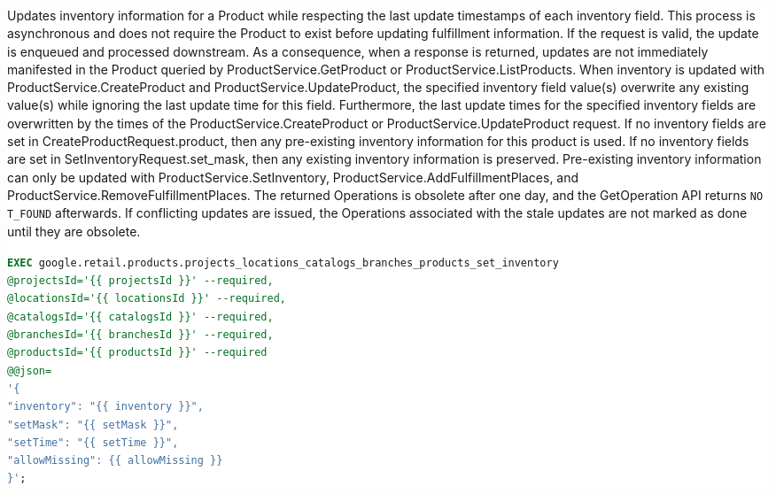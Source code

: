 Updates inventory information for a Product while respecting the last update timestamps of each inventory field. This process is asynchronous and does not require the Product to exist before updating fulfillment information. If the request is valid, the update is enqueued and processed downstream. As a consequence, when a response is returned, updates are not immediately manifested in the Product queried by ProductService.GetProduct or ProductService.ListProducts. When inventory is updated with ProductService.CreateProduct and ProductService.UpdateProduct, the specified inventory field value(s) overwrite any existing value(s) while ignoring the last update time for this field. Furthermore, the last update times for the specified inventory fields are overwritten by the times of the ProductService.CreateProduct or ProductService.UpdateProduct request. If no inventory fields are set in CreateProductRequest.product, then any pre-existing inventory information for this product is used. If no inventory fields are set in SetInventoryRequest.set_mask, then any existing inventory information is preserved. Pre-existing inventory information can only be updated with ProductService.SetInventory, ProductService.AddFulfillmentPlaces, and ProductService.RemoveFulfillmentPlaces. The returned Operations is obsolete after one day, and the GetOperation API returns `NOT_FOUND` afterwards. If conflicting updates are issued, the Operations associated with the stale updates are not marked as done until they are obsolete.

```sql
EXEC google.retail.products.projects_locations_catalogs_branches_products_set_inventory 
@projectsId='{{ projectsId }}' --required, 
@locationsId='{{ locationsId }}' --required, 
@catalogsId='{{ catalogsId }}' --required, 
@branchesId='{{ branchesId }}' --required, 
@productsId='{{ productsId }}' --required 
@@json=
'{
"inventory": "{{ inventory }}", 
"setMask": "{{ setMask }}", 
"setTime": "{{ setTime }}", 
"allowMissing": {{ allowMissing }}
}';
```
</TabItem>
</Tabs>
